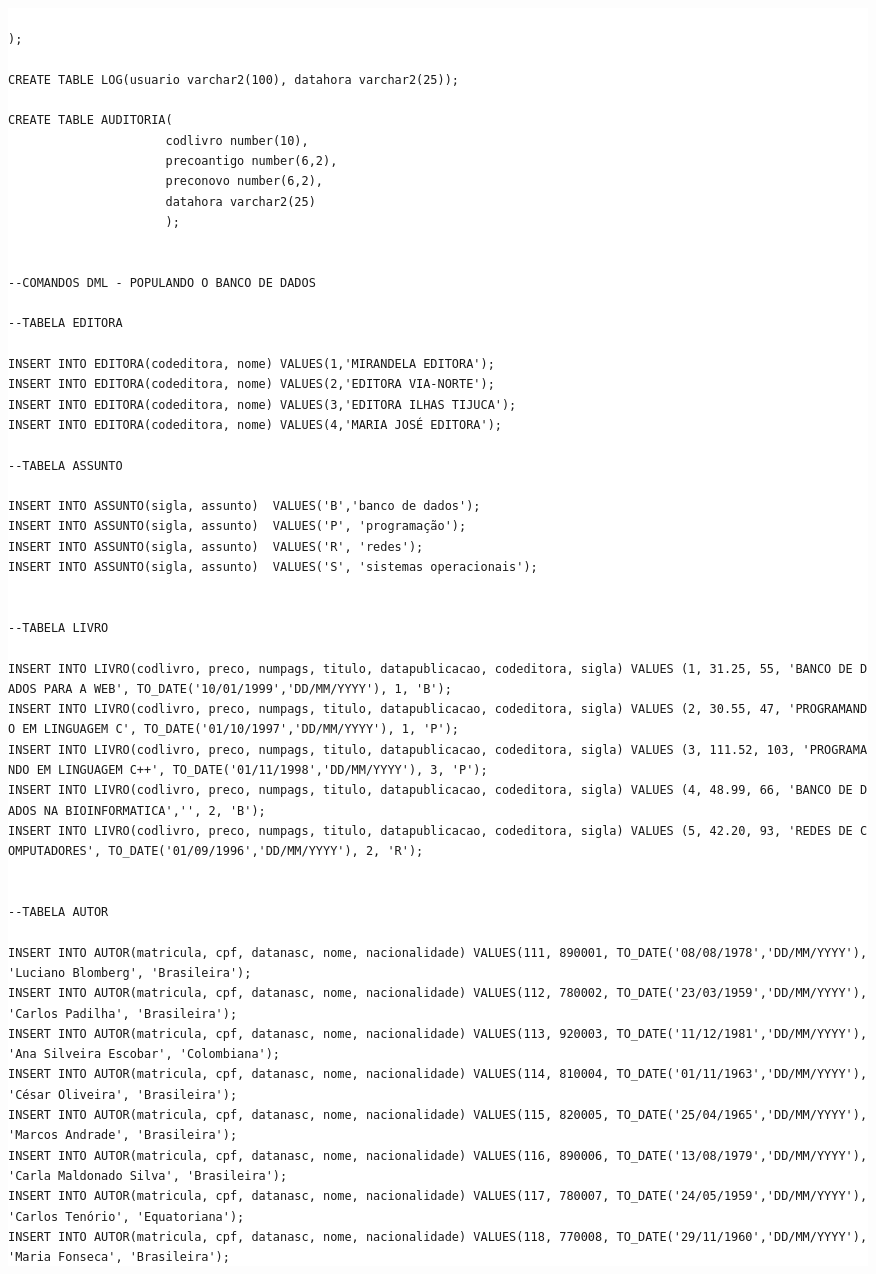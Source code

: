 ```

);

CREATE TABLE LOG(usuario varchar2(100), datahora varchar2(25));

CREATE TABLE AUDITORIA(
                      codlivro number(10),
                      precoantigo number(6,2),
                      preconovo number(6,2),
                      datahora varchar2(25)
                      );


--COMANDOS DML - POPULANDO O BANCO DE DADOS

--TABELA EDITORA

INSERT INTO EDITORA(codeditora, nome) VALUES(1,'MIRANDELA EDITORA');
INSERT INTO EDITORA(codeditora, nome) VALUES(2,'EDITORA VIA-NORTE');
INSERT INTO EDITORA(codeditora, nome) VALUES(3,'EDITORA ILHAS TIJUCA');
INSERT INTO EDITORA(codeditora, nome) VALUES(4,'MARIA JOSÉ EDITORA');

--TABELA ASSUNTO

INSERT INTO ASSUNTO(sigla, assunto)  VALUES('B','banco de dados');
INSERT INTO ASSUNTO(sigla, assunto)  VALUES('P', 'programação');
INSERT INTO ASSUNTO(sigla, assunto)  VALUES('R', 'redes');
INSERT INTO ASSUNTO(sigla, assunto)  VALUES('S', 'sistemas operacionais');


--TABELA LIVRO

INSERT INTO LIVRO(codlivro, preco, numpags, titulo, datapublicacao, codeditora, sigla) VALUES (1, 31.25, 55, 'BANCO DE DADOS PARA A WEB', TO_DATE('10/01/1999','DD/MM/YYYY'), 1, 'B');
INSERT INTO LIVRO(codlivro, preco, numpags, titulo, datapublicacao, codeditora, sigla) VALUES (2, 30.55, 47, 'PROGRAMANDO EM LINGUAGEM C', TO_DATE('01/10/1997','DD/MM/YYYY'), 1, 'P');
INSERT INTO LIVRO(codlivro, preco, numpags, titulo, datapublicacao, codeditora, sigla) VALUES (3, 111.52, 103, 'PROGRAMANDO EM LINGUAGEM C++', TO_DATE('01/11/1998','DD/MM/YYYY'), 3, 'P');
INSERT INTO LIVRO(codlivro, preco, numpags, titulo, datapublicacao, codeditora, sigla) VALUES (4, 48.99, 66, 'BANCO DE DADOS NA BIOINFORMATICA','', 2, 'B');
INSERT INTO LIVRO(codlivro, preco, numpags, titulo, datapublicacao, codeditora, sigla) VALUES (5, 42.20, 93, 'REDES DE COMPUTADORES', TO_DATE('01/09/1996','DD/MM/YYYY'), 2, 'R');


--TABELA AUTOR

INSERT INTO AUTOR(matricula, cpf, datanasc, nome, nacionalidade) VALUES(111, 890001, TO_DATE('08/08/1978','DD/MM/YYYY'), 'Luciano Blomberg', 'Brasileira');
INSERT INTO AUTOR(matricula, cpf, datanasc, nome, nacionalidade) VALUES(112, 780002, TO_DATE('23/03/1959','DD/MM/YYYY'), 'Carlos Padilha', 'Brasileira');
INSERT INTO AUTOR(matricula, cpf, datanasc, nome, nacionalidade) VALUES(113, 920003, TO_DATE('11/12/1981','DD/MM/YYYY'), 'Ana Silveira Escobar', 'Colombiana');
INSERT INTO AUTOR(matricula, cpf, datanasc, nome, nacionalidade) VALUES(114, 810004, TO_DATE('01/11/1963','DD/MM/YYYY'), 'César Oliveira', 'Brasileira');
INSERT INTO AUTOR(matricula, cpf, datanasc, nome, nacionalidade) VALUES(115, 820005, TO_DATE('25/04/1965','DD/MM/YYYY'), 'Marcos Andrade', 'Brasileira');
INSERT INTO AUTOR(matricula, cpf, datanasc, nome, nacionalidade) VALUES(116, 890006, TO_DATE('13/08/1979','DD/MM/YYYY'), 'Carla Maldonado Silva', 'Brasileira');
INSERT INTO AUTOR(matricula, cpf, datanasc, nome, nacionalidade) VALUES(117, 780007, TO_DATE('24/05/1959','DD/MM/YYYY'), 'Carlos Tenório', 'Equatoriana');
INSERT INTO AUTOR(matricula, cpf, datanasc, nome, nacionalidade) VALUES(118, 770008, TO_DATE('29/11/1960','DD/MM/YYYY'), 'Maria Fonseca', 'Brasileira');

```